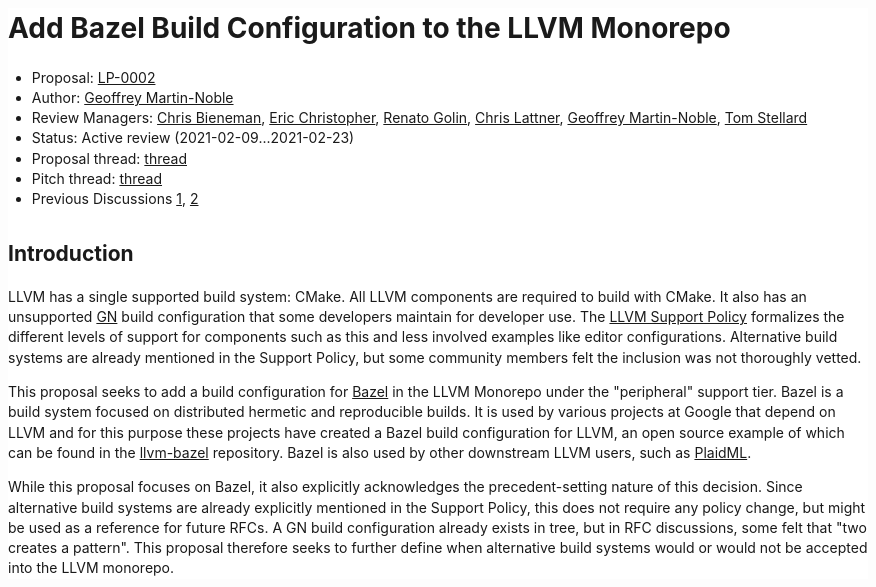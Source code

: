 # Add Bazel Build Configuration to the LLVM Monorepo

*   Proposal:
    [LP-0002](https://github.com/llvm/llvm-www/blob/master/proposals/LP0002-BazelBuildConfiguration.md)
*   Author: [Geoffrey Martin-Noble](https://github.com/gmngeoffrey)
*   Review Managers: [Chris Bieneman](https://github.com/thegreatbeanz),
    [Eric Christopher](https://github.com/echristo),
    [Renato Golin](https://github.com/rengolin),
    [Chris Lattner](https://github.com/lattner),
    [Geoffrey Martin-Noble](https://github.com/gmngeoffrey),
    [Tom Stellard](https://github.com/tstellar)
*   Status: Active review (2021-02-09...2021-02-23)
*   Proposal thread:
    [thread](https://lists.llvm.org/pipermail/llvm-dev/2021-February/148437.html)
*   Pitch thread:
    [thread](https://lists.llvm.org/pipermail/llvm-dev/2021-January/147745.html)
*   Previous Discussions
    [1](http://lists.llvm.org/pipermail/llvm-dev/2020-October/146138.html),
    [2](http://lists.llvm.org/pipermail/llvm-dev/2020-November/146670.html)


## Introduction

LLVM has a single supported build system: CMake. All LLVM components are
required to build with CMake. It also has an unsupported
[GN](https://gn.googlesource.com/gn/) build configuration that some developers
maintain for developer use. The
[LLVM Support Policy](http://llvm.org/docs/SupportPolicy.html) formalizes the
different levels of support for components such as this and less involved
examples like editor configurations. Alternative build systems are already
mentioned in the Support Policy, but some community members felt the inclusion
was not thoroughly vetted.

This proposal seeks to add a build configuration for
[Bazel](https://bazel.build) in the LLVM Monorepo under the "peripheral" support
tier. Bazel is a build system focused on distributed hermetic and reproducible
builds. It is used by various projects at Google that depend on LLVM and for
this purpose these projects have created a Bazel build configuration for LLVM,
an open source example of which can be found in the
[llvm-bazel](https://github.com/google/llvm-bazel) repository. Bazel is also
used by other downstream LLVM users, such as
[PlaidML](https://github.com/plaidml/plaidml).

While this proposal focuses on Bazel, it also explicitly acknowledges the
precedent-setting nature of this decision. Since alternative build systems are
already explicitly mentioned in the Support Policy, this does not require any
policy change, but might be used as a reference for future RFCs. A GN build
configuration already exists in tree, but in RFC discussions, some felt that
"two creates a pattern". This proposal therefore seeks to further define when
alternative build systems would or would not be accepted into the LLVM monorepo.

